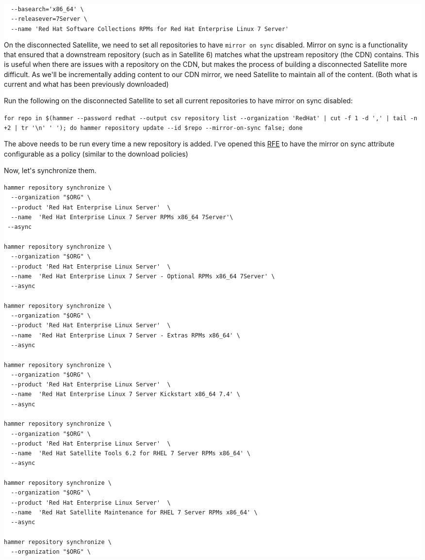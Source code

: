 ~~~
  --basearch='x86_64' \
  --releasever=7Server \
  --name 'Red Hat Software Collections RPMs for Red Hat Enterprise Linux 7 Server'

~~~

On the disconnected Satellite, we need to set all repositories to have `mirror on sync` disabled.
Mirror on sync is a functionality that ensured that a downstream repository (such as in Satellite 6) matches what the upstream repository (the CDN) contains. This is useful when there are issues with a repository on the CDN, but makes the process of building a disconnected Satellite more difficult. As we'll be incrementally adding content to our CDN mirror, we need Satellite to maintain all of the content. (Both what is current and what has been previously downloaded)

Run the following on the disconnected Satellite to set all current repositories to have mirror on sync disabled:

~~~
for repo in $(hammer --password redhat --output csv repository list --organization 'RedHat' | cut -f 1 -d ',' | tail -n +2 | tr '\n' ' '); do hammer repository update --id $repo --mirror-on-sync false; done
~~~

The above needs to be run every time a new repository is added. I've opened this [RFE](https://bugzilla.redhat.com/show_bug.cgi?id=1416888) to have the mirror on sync attribute configurable as a policy (similar to the download policies)

Now, let's synchronize them.
~~~
hammer repository synchronize \
  --organization "$ORG" \
  --product 'Red Hat Enterprise Linux Server'  \
  --name  'Red Hat Enterprise Linux 7 Server RPMs x86_64 7Server'\
 --async

hammer repository synchronize \
  --organization "$ORG" \
  --product 'Red Hat Enterprise Linux Server'  \
  --name  'Red Hat Enterprise Linux 7 Server - Optional RPMs x86_64 7Server' \
  --async

hammer repository synchronize \
  --organization "$ORG" \
  --product 'Red Hat Enterprise Linux Server'  \
  --name  'Red Hat Enterprise Linux 7 Server - Extras RPMs x86_64' \
  --async

hammer repository synchronize \
  --organization "$ORG" \
  --product 'Red Hat Enterprise Linux Server'  \
  --name  'Red Hat Enterprise Linux 7 Server Kickstart x86_64 7.4' \
  --async

hammer repository synchronize \
  --organization "$ORG" \
  --product 'Red Hat Enterprise Linux Server'  \
  --name  'Red Hat Satellite Tools 6.2 for RHEL 7 Server RPMs x86_64' \
  --async

hammer repository synchronize \
  --organization "$ORG" \
  --product 'Red Hat Enterprise Linux Server'  \
  --name  'Red Hat Satellite Maintenance for RHEL 7 Server RPMs x86_64' \
  --async

hammer repository synchronize \
  --organization "$ORG" \
~~~